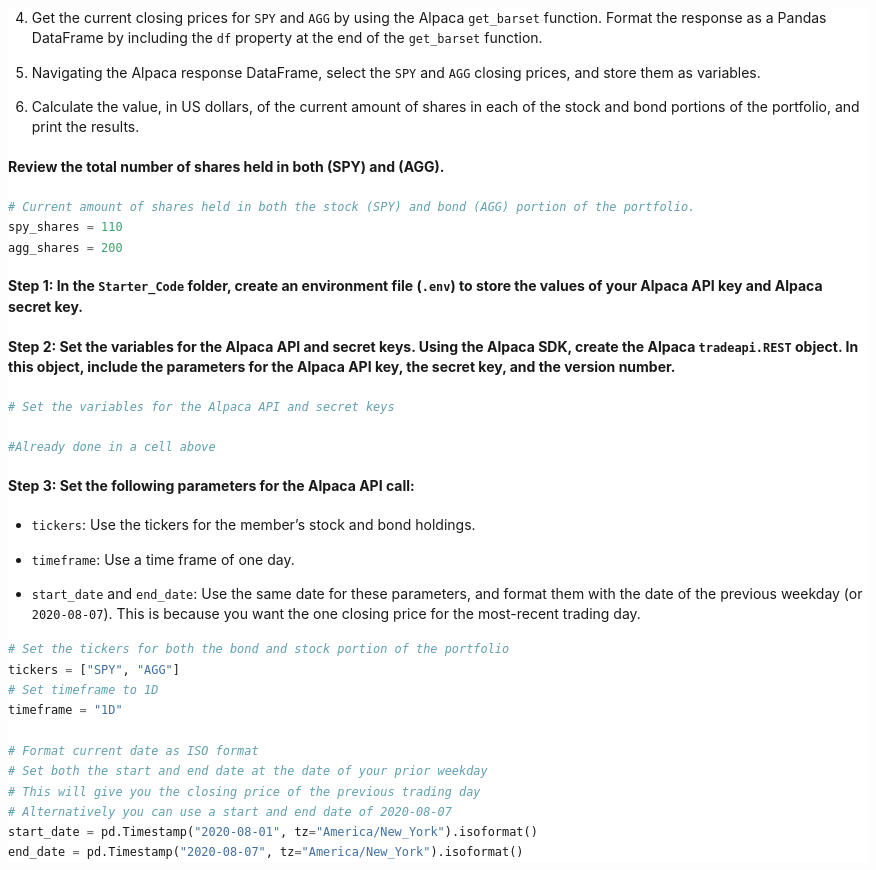 4. Get the current closing prices for `SPY` and `AGG` by using the Alpaca `get_barset` function. Format the response as a Pandas DataFrame by including the `df` property at the end of the `get_barset` function.

5. Navigating the Alpaca response DataFrame, select the `SPY` and `AGG` closing prices, and store them as variables.

6. Calculate the value, in US dollars, of the current amount of shares in each of the stock and bond portions of the portfolio, and print the results.


#### Review the total number of shares held in both (SPY) and (AGG).


```python
# Current amount of shares held in both the stock (SPY) and bond (AGG) portion of the portfolio.
spy_shares = 110
agg_shares = 200

```

#### Step 1: In the `Starter_Code` folder, create an environment file (`.env`) to store the values of your Alpaca API key and Alpaca secret key.

#### Step 2: Set the variables for the Alpaca API and secret keys. Using the Alpaca SDK, create the Alpaca `tradeapi.REST` object. In this object, include the parameters for the Alpaca API key, the secret key, and the version number.


```python
# Set the variables for the Alpaca API and secret keys

#Already done in a cell above

```

#### Step 3: Set the following parameters for the Alpaca API call:

- `tickers`: Use the tickers for the member’s stock and bond holdings.

- `timeframe`: Use a time frame of one day.

- `start_date` and `end_date`: Use the same date for these parameters, and format them with the date of the previous weekday (or `2020-08-07`). This is because you want the one closing price for the most-recent trading day.



```python
# Set the tickers for both the bond and stock portion of the portfolio
tickers = ["SPY", "AGG"]
# Set timeframe to 1D 
timeframe = "1D"

# Format current date as ISO format
# Set both the start and end date at the date of your prior weekday 
# This will give you the closing price of the previous trading day
# Alternatively you can use a start and end date of 2020-08-07
start_date = pd.Timestamp("2020-08-01", tz="America/New_York").isoformat()
end_date = pd.Timestamp("2020-08-07", tz="America/New_York").isoformat()


```
